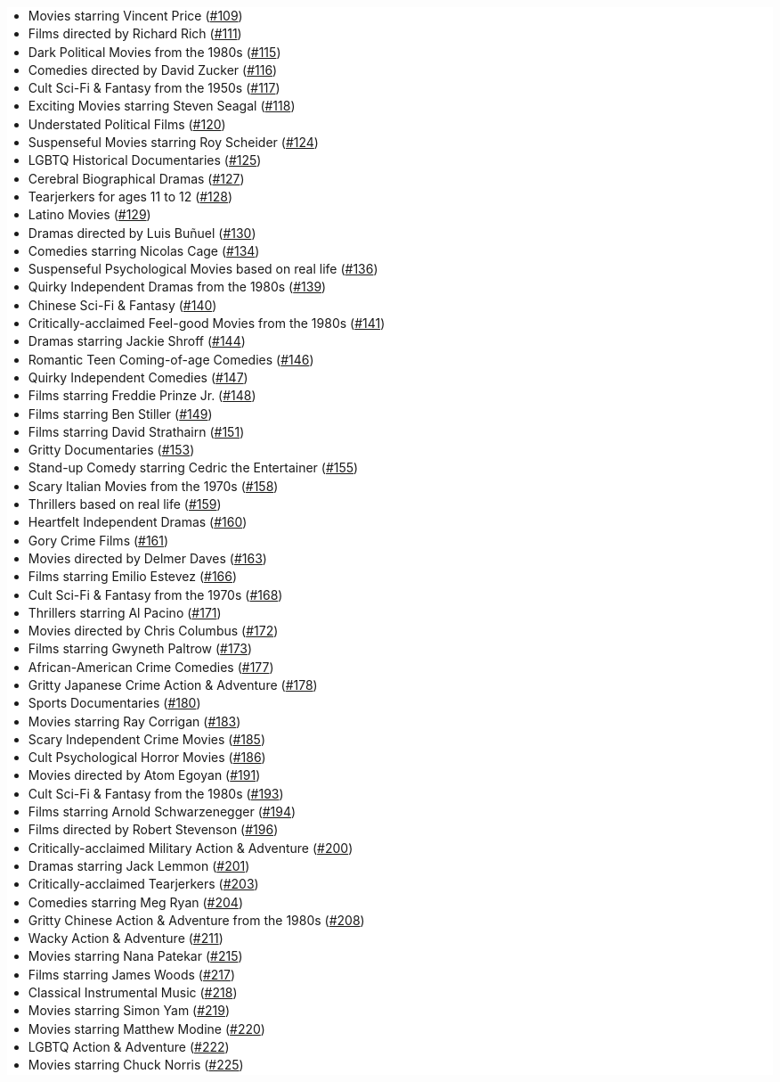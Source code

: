 * Movies starring Vincent Price ([#109](https://www.netflix.com/browse/genre/109))
* Films directed by Richard Rich ([#111](https://www.netflix.com/browse/genre/111))
* Dark Political Movies from the 1980s ([#115](https://www.netflix.com/browse/genre/115))
* Comedies directed by David Zucker ([#116](https://www.netflix.com/browse/genre/116))
* Cult Sci-Fi & Fantasy from the 1950s ([#117](https://www.netflix.com/browse/genre/117))
* Exciting Movies starring Steven Seagal ([#118](https://www.netflix.com/browse/genre/118))
* Understated Political Films ([#120](https://www.netflix.com/browse/genre/120))
* Suspenseful Movies starring Roy Scheider ([#124](https://www.netflix.com/browse/genre/124))
* LGBTQ Historical Documentaries ([#125](https://www.netflix.com/browse/genre/125))
* Cerebral Biographical Dramas ([#127](https://www.netflix.com/browse/genre/127))
* Tearjerkers for ages 11 to 12 ([#128](https://www.netflix.com/browse/genre/128))
* Latino Movies ([#129](https://www.netflix.com/browse/genre/129))
* Dramas directed by Luis Buñuel ([#130](https://www.netflix.com/browse/genre/130))
* Comedies starring Nicolas Cage ([#134](https://www.netflix.com/browse/genre/134))
* Suspenseful Psychological Movies based on real life ([#136](https://www.netflix.com/browse/genre/136))
* Quirky Independent Dramas from the 1980s ([#139](https://www.netflix.com/browse/genre/139))
* Chinese Sci-Fi & Fantasy ([#140](https://www.netflix.com/browse/genre/140))
* Critically-acclaimed Feel-good Movies from the 1980s ([#141](https://www.netflix.com/browse/genre/141))
* Dramas starring Jackie Shroff ([#144](https://www.netflix.com/browse/genre/144))
* Romantic Teen Coming-of-age Comedies ([#146](https://www.netflix.com/browse/genre/146))
* Quirky Independent Comedies ([#147](https://www.netflix.com/browse/genre/147))
* Films starring Freddie Prinze Jr. ([#148](https://www.netflix.com/browse/genre/148))
* Films starring Ben Stiller ([#149](https://www.netflix.com/browse/genre/149))
* Films starring David Strathairn ([#151](https://www.netflix.com/browse/genre/151))
* Gritty Documentaries ([#153](https://www.netflix.com/browse/genre/153))
* Stand-up Comedy starring Cedric the Entertainer ([#155](https://www.netflix.com/browse/genre/155))
* Scary Italian Movies from the 1970s ([#158](https://www.netflix.com/browse/genre/158))
* Thrillers based on real life ([#159](https://www.netflix.com/browse/genre/159))
* Heartfelt Independent Dramas ([#160](https://www.netflix.com/browse/genre/160))
* Gory Crime Films ([#161](https://www.netflix.com/browse/genre/161))
* Movies directed by Delmer Daves ([#163](https://www.netflix.com/browse/genre/163))
* Films starring Emilio Estevez ([#166](https://www.netflix.com/browse/genre/166))
* Cult Sci-Fi & Fantasy from the 1970s ([#168](https://www.netflix.com/browse/genre/168))
* Thrillers starring Al Pacino ([#171](https://www.netflix.com/browse/genre/171))
* Movies directed by Chris Columbus ([#172](https://www.netflix.com/browse/genre/172))
* Films starring Gwyneth Paltrow ([#173](https://www.netflix.com/browse/genre/173))
* African-American Crime Comedies ([#177](https://www.netflix.com/browse/genre/177))
* Gritty Japanese Crime Action & Adventure ([#178](https://www.netflix.com/browse/genre/178))
* Sports Documentaries ([#180](https://www.netflix.com/browse/genre/180))
* Movies starring Ray Corrigan ([#183](https://www.netflix.com/browse/genre/183))
* Scary Independent Crime Movies ([#185](https://www.netflix.com/browse/genre/185))
* Cult Psychological Horror Movies ([#186](https://www.netflix.com/browse/genre/186))
* Movies directed by Atom Egoyan ([#191](https://www.netflix.com/browse/genre/191))
* Cult Sci-Fi & Fantasy from the 1980s ([#193](https://www.netflix.com/browse/genre/193))
* Films starring Arnold Schwarzenegger ([#194](https://www.netflix.com/browse/genre/194))
* Films directed by Robert Stevenson ([#196](https://www.netflix.com/browse/genre/196))
* Critically-acclaimed Military Action & Adventure ([#200](https://www.netflix.com/browse/genre/200))
* Dramas starring Jack Lemmon ([#201](https://www.netflix.com/browse/genre/201))
* Critically-acclaimed Tearjerkers ([#203](https://www.netflix.com/browse/genre/203))
* Comedies starring Meg Ryan ([#204](https://www.netflix.com/browse/genre/204))
* Gritty Chinese Action & Adventure from the 1980s ([#208](https://www.netflix.com/browse/genre/208))
* Wacky Action & Adventure ([#211](https://www.netflix.com/browse/genre/211))
* Movies starring Nana Patekar ([#215](https://www.netflix.com/browse/genre/215))
* Films starring James Woods ([#217](https://www.netflix.com/browse/genre/217))
* Classical Instrumental Music ([#218](https://www.netflix.com/browse/genre/218))
* Movies starring Simon Yam ([#219](https://www.netflix.com/browse/genre/219))
* Movies starring Matthew Modine ([#220](https://www.netflix.com/browse/genre/220))
* LGBTQ Action & Adventure ([#222](https://www.netflix.com/browse/genre/222))
* Movies starring Chuck Norris ([#225](https://www.netflix.com/browse/genre/225))